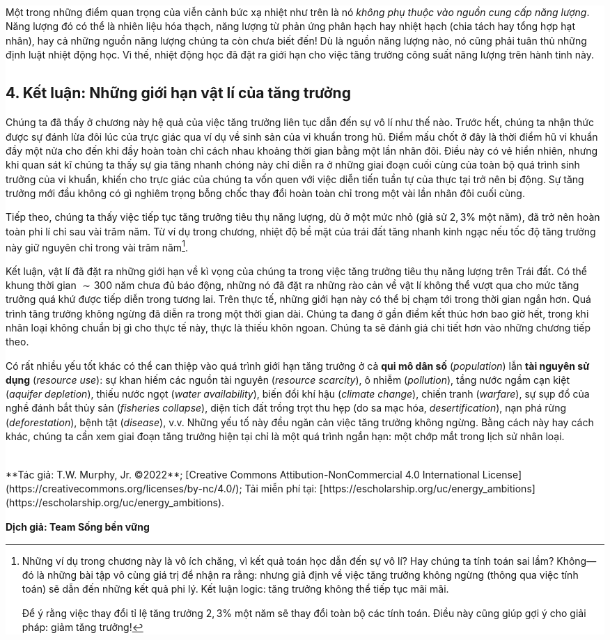 Một trong những điểm quan trọng của viễn cảnh bức xạ nhiệt như trên là nó *không phụ thuộc vào nguồn cung cấp năng lượng*. Năng lượng đó có thể là nhiên liệu hóa thạch, năng lượng từ phản ứng phân hạch hay nhiệt hạch  (chia tách hay tổng hợp hạt nhân), hay cả những nguồn năng lượng chúng ta còn chưa biết đến! Dù là nguồn năng lượng nào, nó cũng phải tuân thủ những định luật nhiệt động học. Vì thế, nhiệt động học đã đặt ra giới hạn cho việc tăng trưởng công suất năng lượng trên hành tinh này.


## 4. Kết luận: Những giới hạn vật lí của tăng trưởng

Chúng ta đã thấy ở chương này hệ quả của việc tăng trưởng liên tục dẫn đến sự vô lí như thế nào. Trước hết, chúng ta nhận thức được sự đánh lừa đôi lúc của trực giác qua ví dụ về sinh sản của vi khuẩn trong hũ. Điểm mấu chốt ở đây là thời điểm hũ vi khuẩn đầy một nửa cho đến khi đầy hoàn toàn chỉ cách nhau khoảng thời gian bằng một lần nhân đôi. Điều này có vẻ hiển nhiên, nhưng khi quan sát kĩ chúng ta thấy sự gia tăng nhanh chóng này chỉ diễn ra ở những giai đoạn cuối cùng của toàn bộ quá trình sinh trưởng của vi khuẩn, khiến cho trực giác của chúng ta vốn quen với việc diễn tiến tuần tự của thực tại trở nên bị động. Sự tăng trưởng mới đầu không có gì nghiêm trọng bỗng chốc thay đổi hoàn toàn chỉ trong một vài lần nhân đôi cuối cùng.

Tiếp theo, chúng ta thấy việc tiếp tục tăng trưởng tiêu thụ năng lượng, dù ở một mức nhỏ (giả sử $2{,}3\%$ một năm), đã trở nên hoàn toàn phi lí chỉ sau vài trăm năm. Từ ví dụ trong chương, nhiệt độ bề mặt của trái đất tăng nhanh kinh ngạc nếu tốc độ tăng trưởng này giữ nguyên chỉ trong vài trăm năm[^7].

[^7]:

    Những ví dụ trong chương này là vô ích chăng, vì kết quả toán học dẫn đến sự vô lí? Hay chúng ta tính toán sai lầm? Không&mdash;đó là những bài tập vô cùng giá trị để nhận ra rằng: nhưng giả định về việc tăng trưởng không ngừng (thông qua việc tính toán) sẽ dẫn đến những kết quả phi lý. Kết luận logic: tăng trưởng không thể tiếp tục mãi mãi. 

    Để ý rằng việc thay đổi tỉ lệ tăng trưởng $2{,}3\%$ một năm sẽ thay đổi toàn bộ các tính toán. Điều này cũng giúp gợi ý cho giải pháp: giảm tăng trưởng!

    

Kết luận, vật lí đã đặt ra những giới hạn về kì vọng của chúng ta trong việc tăng trưởng tiêu thụ năng lượng trên Trái đất. Có thể khung thời gian $∼300$ năm chưa đủ báo động, những nó đã đặt ra những rào cản về vật lí không thể vượt qua cho mức tăng trưởng quá khứ được tiếp diễn trong tương lai. Trên thực tế, những giới hạn này có thể bị chạm tới trong thời gian ngắn hơn. Quá trình tăng trưởng không ngừng đã diễn ra trong một thời gian dài. Chúng ta đang ở gần điểm kết thúc hơn bao giờ hết, trong khi nhân loại không chuẩn bị gì cho thực tế này, thực là thiếu khôn ngoan. Chúng ta sẽ đánh giá chi tiết hơn vào những chương tiếp theo.

Có rất nhiều yếu tốt khác có thể can thiệp vào quá trình giới hạn tăng trưởng ở cả **qui mô dân số** (*population*) lẫn **tài nguyên sử dụng** (*resource use*): sự khan hiếm các nguồn tài nguyên (*resource scarcity*), ô nhiễm (*pollution*), tầng nước ngầm cạn kiệt (*aquifer depletion*), thiếu nước ngọt (*water availability*), biến đổi khí hậu (*climate change*), chiến tranh (*warfare*), sự sụp đổ của nghề đánh bắt thủy sản (*fisheries collapse*), diện tích đất trồng trọt thu hẹp (do sa mạc hóa, *desertification*), nạn phá rừng (*deforestation*), bệnh tật (*disease*), v.v. Những yếu tố này đều ngăn cản việc tăng trưởng không ngừng. Bằng cách này hay cách khác, chúng ta cần xem giai đoạn tăng trưởng hiện tại chỉ là một quá trình ngắn hạn: một chớp mắt trong lịch sử nhân loại.

<br/>
**Tác giả: T.W. Murphy, Jr. ©2022**;  [Creative Commons Attibution-NonCommercial 4.0 International License](https://creativecommons.org/licenses/by-nc/4.0/); Tải miễn phí tại: [https://escholarship.org/uc/energy_ambitions](https://escholarship.org/uc/energy_ambitions).

**Dịch giả: Team Sống bền vững**